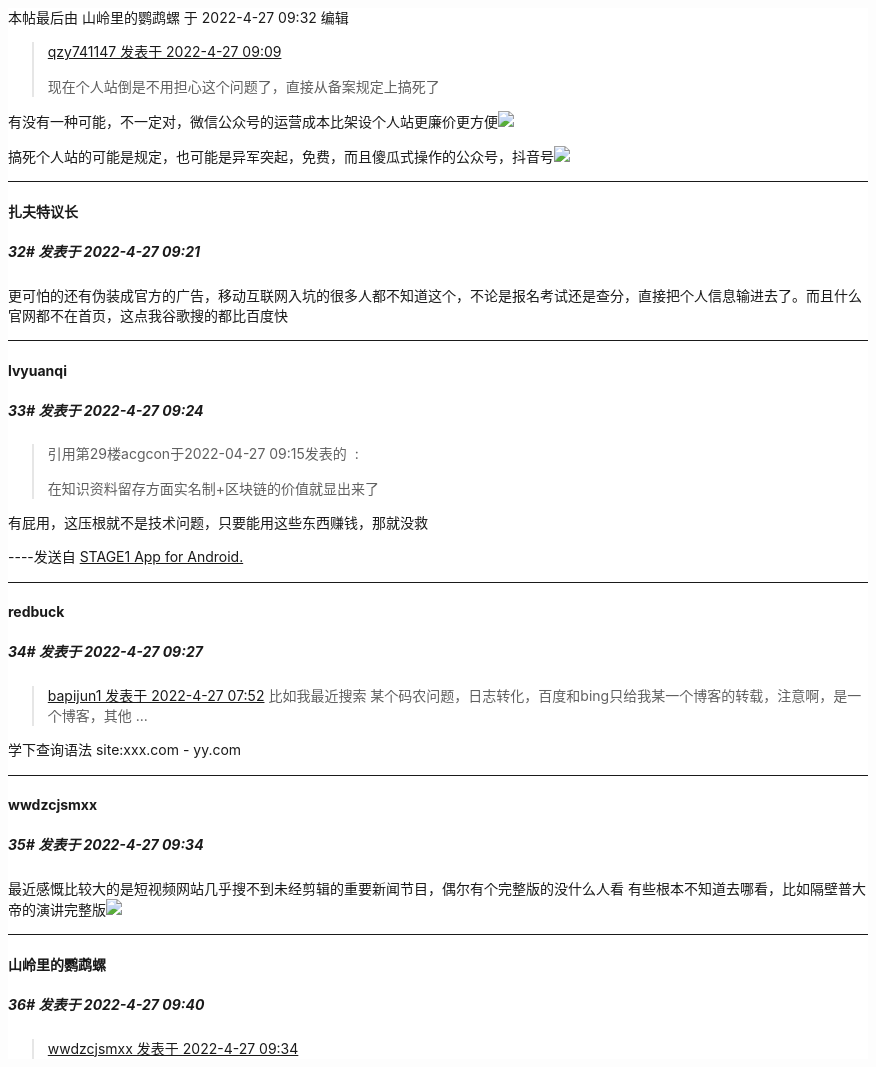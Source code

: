  本帖最后由 山岭里的鹦鹉螺 于 2022-4-27 09:32 编辑 
<blockquote><a href="httphttps://bbs.saraba1st.com/2b/forum.php?mod=redirect&amp;goto=findpost&amp;pid=55601074&amp;ptid=2066569" target="_blank">qzy741147 发表于 2022-4-27 09:09</a>

现在个人站倒是不用担心这个问题了，直接从备案规定上搞死了</blockquote>
有没有一种可能，不一定对，微信公众号的运营成本比架设个人站更廉价更方便<img src="https://static.saraba1st.com/image/smiley/face2017/040.png" referrerpolicy="no-referrer">

搞死个人站的可能是规定，也可能是异军突起，免费，而且傻瓜式操作的公众号，抖音号<img src="https://static.saraba1st.com/image/smiley/face2017/043.png" referrerpolicy="no-referrer">

*****

####  扎夫特议长  
##### 32#       发表于 2022-4-27 09:21

更可怕的还有伪装成官方的广告，移动互联网入坑的很多人都不知道这个，不论是报名考试还是查分，直接把个人信息输进去了。而且什么官网都不在首页，这点我谷歌搜的都比百度快

*****

####  lvyuanqi  
##### 33#       发表于 2022-4-27 09:24

<blockquote>引用第29楼acgcon于2022-04-27 09:15发表的  :

在知识资料留存方面实名制+区块链的价值就显出来了</blockquote>
有屁用，这压根就不是技术问题，只要能用这些东西赚钱，那就没救

----发送自 [STAGE1 App for Android.](http://stage1.5j4m.com/?1.37)

*****

####  redbuck  
##### 34#       发表于 2022-4-27 09:27

<blockquote><a href="httphttps://bbs.saraba1st.com/2b/forum.php?mod=redirect&amp;goto=findpost&amp;pid=55600518&amp;ptid=2066569" target="_blank">bapijun1 发表于 2022-4-27 07:52</a>
比如我最近搜索 某个码农问题，日志转化，百度和bing只给我某一个博客的转载，注意啊，是一个博客，其他 ...</blockquote>
学下查询语法 site:xxx.com - yy.com

*****

####  wwdzcjsmxx  
##### 35#       发表于 2022-4-27 09:34

最近感慨比较大的是短视频网站几乎搜不到未经剪辑的重要新闻节目，偶尔有个完整版的没什么人看
有些根本不知道去哪看，比如隔壁普大帝的演讲完整版<img src="https://static.saraba1st.com/image/smiley/face2017/001.png" referrerpolicy="no-referrer">

*****

####  山岭里的鹦鹉螺  
##### 36#       发表于 2022-4-27 09:40

<blockquote><a href="httphttps://bbs.saraba1st.com/2b/forum.php?mod=redirect&amp;goto=findpost&amp;pid=55601318&amp;ptid=2066569" target="_blank">wwdzcjsmxx 发表于 2022-4-27 09:34</a>

